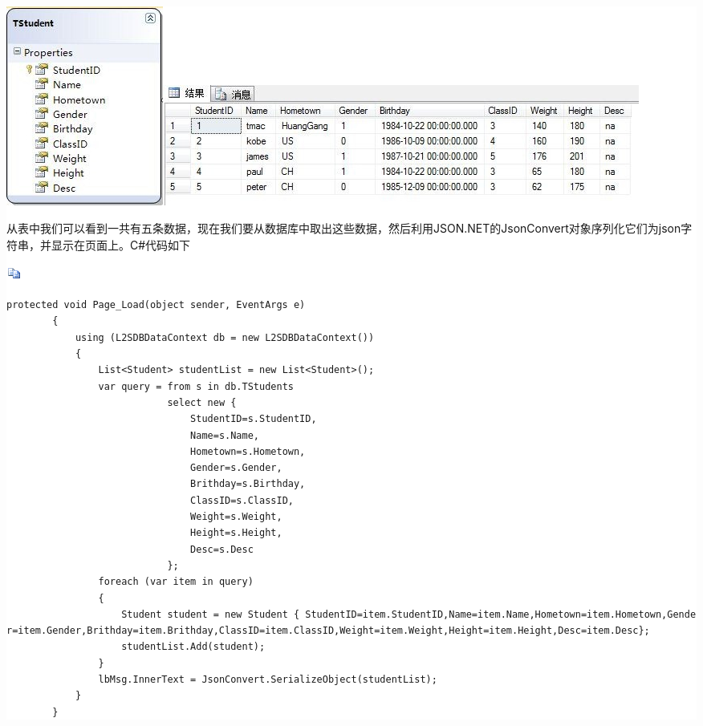 [![json05](javaScript.assets/10165640-dc2cb70ed1bf435eb1b795baa19c4890.jpg)](https://images0.cnblogs.com/blog/311549/201306/10165638-39a0521daa1a49b5b94ee8b764699ce4.jpg)[![json06](javaScript.assets/10165650-52d37c4c9ece449b85e84c392c6dcd98.jpg)](https://images0.cnblogs.com/blog/311549/201306/10165646-be2e8e7ef4454ba0a12befa763b90b16.jpg)

从表中我们可以看到一共有五条数据，现在我们要从数据库中取出这些数据，然后利用JSON.NET的JsonConvert对象序列化它们为json字符串，并显示在页面上。C#代码如下

[![复制代码](javaScript.assets/copycode.gif)](javascript:void(0);)

```
protected void Page_Load(object sender, EventArgs e)
        {
            using (L2SDBDataContext db = new L2SDBDataContext())
            {
                List<Student> studentList = new List<Student>();
                var query = from s in db.TStudents
                            select new { 
                                StudentID=s.StudentID,
                                Name=s.Name,
                                Hometown=s.Hometown,
                                Gender=s.Gender,
                                Brithday=s.Birthday,
                                ClassID=s.ClassID,
                                Weight=s.Weight,
                                Height=s.Height,
                                Desc=s.Desc
                            };
                foreach (var item in query)
                {
                    Student student = new Student { StudentID=item.StudentID,Name=item.Name,Hometown=item.Hometown,Gender=item.Gender,Brithday=item.Brithday,ClassID=item.ClassID,Weight=item.Weight,Height=item.Height,Desc=item.Desc};
                    studentList.Add(student);
                }
                lbMsg.InnerText = JsonConvert.SerializeObject(studentList);
            }
        }
```
